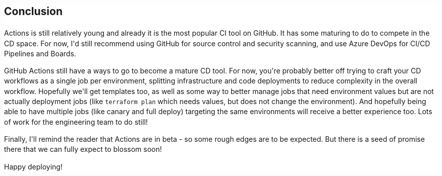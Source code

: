 ## Conclusion

Actions is still relatively young and already it is the most popular CI tool on GitHub. It has some maturing to do to compete in the CD space. For now, I'd still recommend using GitHub for source control and security scanning, and use Azure DevOps for CI/CD Pipelines and Boards.

GitHub Actions still have a ways to go to become a mature CD tool. For now, you're probably better off trying to craft your CD workflows as a single job per environment, splitting infrastructure and code deployments to reduce complexity in the overall workflow. Hopefully we'll get templates too, as well as some way to better manage jobs that need environment values but are not actually deployment jobs (like `terraform plan` which needs values, but does not change the environment). And hopefully being able to have multiple jobs (like canary and full deploy) targeting the same environments will receive a better experience too. Lots of work for the engineering team to do still!

Finally, I'll remind the reader that Actions are in beta - so some rough edges are to be expected. But there is a seed of promise there that we can fully expect to blossom soon!

Happy deploying!

